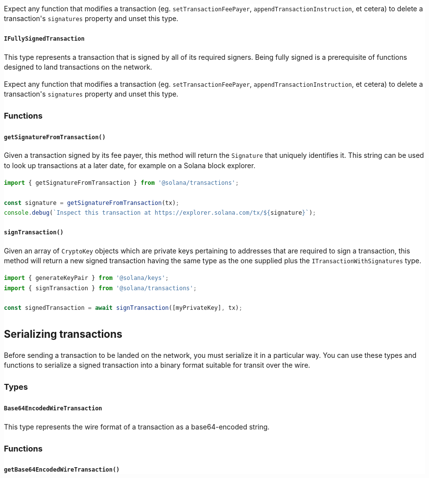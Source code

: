 Expect any function that modifies a transaction (eg. `setTransactionFeePayer`, `appendTransactionInstruction`, et cetera) to delete a transaction's `signatures` property and unset this type.

#### `IFullySignedTransaction`

This type represents a transaction that is signed by all of its required signers. Being fully signed is a prerequisite of functions designed to land transactions on the network.

Expect any function that modifies a transaction (eg. `setTransactionFeePayer`, `appendTransactionInstruction`, et cetera) to delete a transaction's `signatures` property and unset this type.

### Functions

#### `getSignatureFromTransaction()`

Given a transaction signed by its fee payer, this method will return the `Signature` that uniquely identifies it. This string can be used to look up transactions at a later date, for example on a Solana block explorer.

```ts
import { getSignatureFromTransaction } from '@solana/transactions';

const signature = getSignatureFromTransaction(tx);
console.debug(`Inspect this transaction at https://explorer.solana.com/tx/${signature}`);
```

#### `signTransaction()`

Given an array of `CryptoKey` objects which are private keys pertaining to addresses that are required to sign a transaction, this method will return a new signed transaction having the same type as the one supplied plus the `ITransactionWithSignatures` type.

```ts
import { generateKeyPair } from '@solana/keys';
import { signTransaction } from '@solana/transactions';

const signedTransaction = await signTransaction([myPrivateKey], tx);
```

## Serializing transactions

Before sending a transaction to be landed on the network, you must serialize it in a particular way. You can use these types and functions to serialize a signed transaction into a binary format suitable for transit over the wire.

### Types

#### `Base64EncodedWireTransaction`

This type represents the wire format of a transaction as a base64-encoded string.

### Functions

#### `getBase64EncodedWireTransaction()`


[code-style-prettier-image]: https://img.shields.io/badge/code_style-prettier-ff69b4.svg?style=flat-square
[code-style-prettier-url]: https://github.com/prettier/prettier
[npm-downloads-image]: https://img.shields.io/npm/dm/@solana/transactions/experimental.svg?style=flat
[npm-image]: https://img.shields.io/npm/v/@solana/transactions/experimental.svg?style=flat
[npm-url]: https://www.npmjs.com/package/@solana/transactions/v/experimental
[semantic-release-image]: https://img.shields.io/badge/%20%20%F0%9F%93%A6%F0%9F%9A%80-semantic--release-e10079.svg
[semantic-release-url]: https://github.com/semantic-release/semantic-release